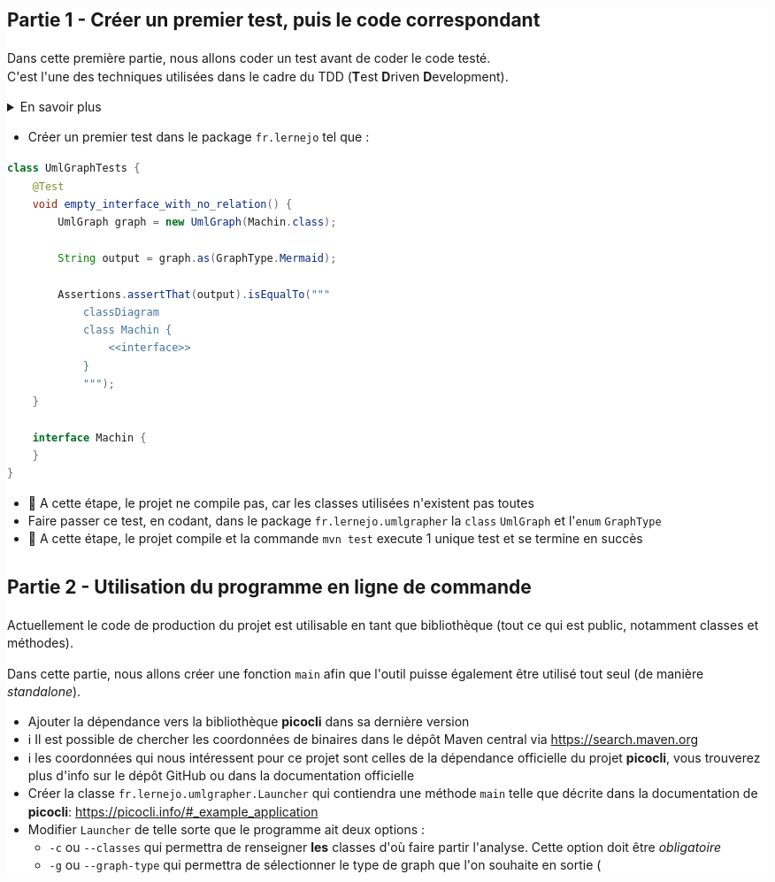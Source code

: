 ## Partie 1 - Créer un premier test, puis le code correspondant

Dans cette première partie, nous allons coder un test avant de coder le code testé.  
C'est l'une des techniques utilisées dans le cadre du TDD (**T**est **D**riven **D**evelopment).

<details><summary>En savoir plus</summary></details>

* Créer un premier test dans le package `fr.lernejo` tel que :

```java
class UmlGraphTests {
    @Test
    void empty_interface_with_no_relation() {
        UmlGraph graph = new UmlGraph(Machin.class);

        String output = graph.as(GraphType.Mermaid);

        Assertions.assertThat(output).isEqualTo("""
            classDiagram
            class Machin {
                <<interface>>
            }
            """);
    }

    interface Machin {
    }
}
```

* &#x1F4D8; A cette étape, le projet ne compile pas, car les classes utilisées n'existent pas toutes
* Faire passer ce test, en codant, dans le package `fr.lernejo.umlgrapher` la `class` `UmlGraph` et l'`enum` `GraphType`
* &#x1F4D8; A cette étape, le projet compile et la commande `mvn test` execute 1 unique test et se termine en succès

## Partie 2 - Utilisation du programme en ligne de commande

Actuellement le code de production du projet est utilisable en tant que bibliothèque (tout ce qui est public, notamment
classes et méthodes).

Dans cette partie, nous allons créer une fonction `main` afin que l'outil puisse également être utilisé tout seul (de
manière _standalone_).

* Ajouter la dépendance vers la bibliothèque **picocli** dans sa dernière version
* :information_source: Il est possible de chercher les coordonnées de binaires dans le dépôt Maven central
  via https://search.maven.org
* :information_source: les coordonnées qui nous intéressent pour ce projet sont celles de la dépendance officielle du
  projet **picocli**, vous trouverez plus d'info sur le dépôt GitHub ou dans la documentation officielle
* Créer la classe `fr.lernejo.umlgrapher.Launcher` qui contiendra une méthode `main` telle que décrite dans la
  documentation de **picocli**: https://picocli.info/#_example_application
* Modifier `Launcher` de telle sorte que le programme ait deux options :
    * `-c` ou `--classes` qui permettra de renseigner **les** classes d'où faire partir l'analyse. Cette option doit
      être _obligatoire_
    * `-g` ou `--graph-type` qui permettra de sélectionner le type de graph que l'on souhaite en sortie (